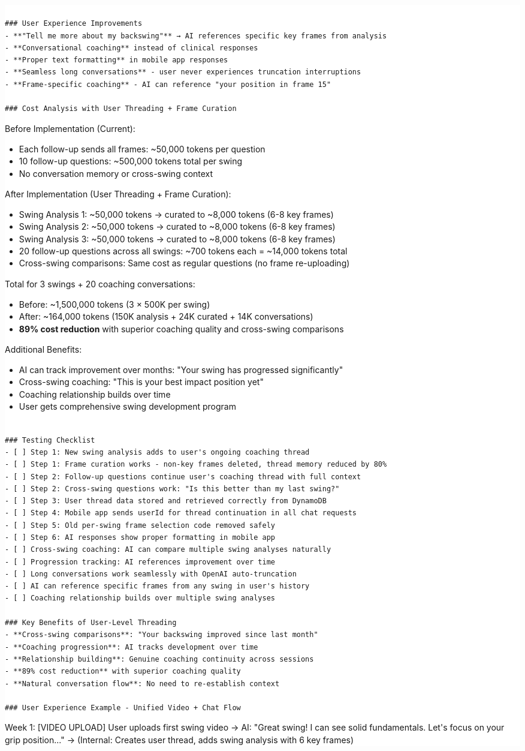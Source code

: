```

### User Experience Improvements  
- **"Tell me more about my backswing"** → AI references specific key frames from analysis
- **Conversational coaching** instead of clinical responses
- **Proper text formatting** in mobile app responses
- **Seamless long conversations** - user never experiences truncation interruptions
- **Frame-specific coaching** - AI can reference "your position in frame 15"

### Cost Analysis with User Threading + Frame Curation
```
Before Implementation (Current):
- Each follow-up sends all frames: ~50,000 tokens per question
- 10 follow-up questions: ~500,000 tokens total per swing
- No conversation memory or cross-swing context

After Implementation (User Threading + Frame Curation):
- Swing Analysis 1: ~50,000 tokens → curated to ~8,000 tokens (6-8 key frames)
- Swing Analysis 2: ~50,000 tokens → curated to ~8,000 tokens (6-8 key frames)  
- Swing Analysis 3: ~50,000 tokens → curated to ~8,000 tokens (6-8 key frames)
- 20 follow-up questions across all swings: ~700 tokens each = ~14,000 tokens total
- Cross-swing comparisons: Same cost as regular questions (no frame re-uploading)

Total for 3 swings + 20 coaching conversations:
- Before: ~1,500,000 tokens (3 × 500K per swing)
- After: ~164,000 tokens (150K analysis + 24K curated + 14K conversations)  
- **89% cost reduction** with superior coaching quality and cross-swing comparisons

Additional Benefits:
- AI can track improvement over months: "Your swing has progressed significantly"
- Cross-swing coaching: "This is your best impact position yet"
- Coaching relationship builds over time
- User gets comprehensive swing development program
```

### Testing Checklist
- [ ] Step 1: New swing analysis adds to user's ongoing coaching thread
- [ ] Step 1: Frame curation works - non-key frames deleted, thread memory reduced by 80%
- [ ] Step 2: Follow-up questions continue user's coaching thread with full context
- [ ] Step 2: Cross-swing questions work: "Is this better than my last swing?"
- [ ] Step 3: User thread data stored and retrieved correctly from DynamoDB  
- [ ] Step 4: Mobile app sends userId for thread continuation in all chat requests
- [ ] Step 5: Old per-swing frame selection code removed safely
- [ ] Step 6: AI responses show proper formatting in mobile app
- [ ] Cross-swing coaching: AI can compare multiple swing analyses naturally
- [ ] Progression tracking: AI references improvement over time
- [ ] Long conversations work seamlessly with OpenAI auto-truncation
- [ ] AI can reference specific frames from any swing in user's history
- [ ] Coaching relationship builds over multiple swing analyses

### Key Benefits of User-Level Threading
- **Cross-swing comparisons**: "Your backswing improved since last month"
- **Coaching progression**: AI tracks development over time
- **Relationship building**: Genuine coaching continuity across sessions  
- **89% cost reduction** with superior coaching quality
- **Natural conversation flow**: No need to re-establish context

### User Experience Example - Unified Video + Chat Flow
```
Week 1:
[VIDEO UPLOAD] User uploads first swing video
→ AI: "Great swing! I can see solid fundamentals. Let's focus on your grip position..."
→ (Internal: Creates user thread, adds swing analysis with 6 key frames)
